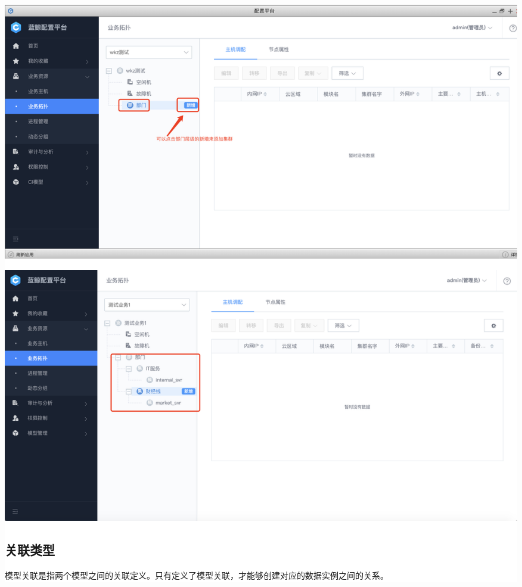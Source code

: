 ![image-20190221121713120](../assets/cmdb-img081.png)

![image-20190223105305472](../assets/cmdb-img082.png)

## 关联类型

模型关联是指两个模型之间的关联定义。只有定义了模型关联，才能够创建对应的数据实例之间的关系。
